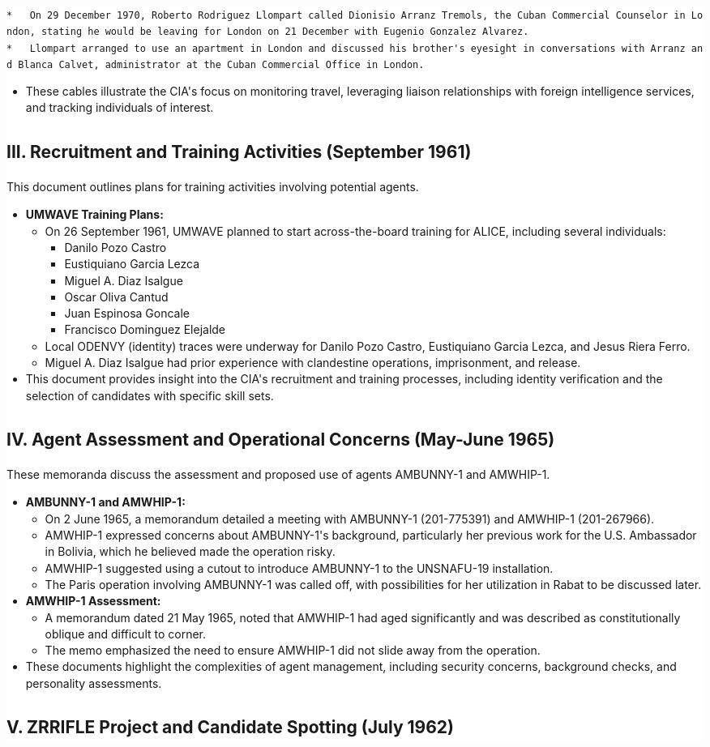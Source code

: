     *   On 29 December 1970, Roberto Rodriguez Llompart called Dionisio Arranz Tremols, the Cuban Commercial Counselor in London, stating he would be leaving for London on 21 December with Eugenio Gonzalez Alvarez.
    *   Llompart arranged to use an apartment in London and discussed his brother's eyesight in conversations with Arranz and Blanca Calvet, administrator at the Cuban Commercial Office in London.
*   These cables illustrate the CIA's focus on monitoring travel, leveraging liaison relationships with foreign intelligence services, and tracking individuals of interest.

## III. Recruitment and Training Activities (September 1961)

This document outlines plans for training activities involving potential agents.

*   **UMWAVE Training Plans:**
    *   On 26 September 1961, UMWAVE planned to start across-the-board training for ALICE, including several individuals:
        *   Danilo Pozo Castro
        *   Eustiquiano Garcia Lezca
        *   Miguel A. Diaz Isalgue
        *   Oscar Oliva Cantud
        *   Juan Espinosa Goncale
        *   Francisco Dominguez Elejalde
    *   Local ODENVY (identity) traces were underway for Danilo Pozo Castro, Eustiquiano Garcia Lezca, and Jesus Riera Ferro.
    *   Miguel A. Diaz Isalgue had prior experience with clandestine operations, imprisonment, and release.
*   This document provides insight into the CIA's recruitment and training processes, including identity verification and the selection of candidates with specific skill sets.

## IV. Agent Assessment and Operational Concerns (May-June 1965)

These memoranda discuss the assessment and proposed use of agents AMBUNNY-1 and AMWHIP-1.

*   **AMBUNNY-1 and AMWHIP-1:**
    *   On 2 June 1965, a memorandum detailed a meeting with AMBUNNY-1 (201-775391) and AMWHIP-1 (201-267966).
    *   AMWHIP-1 expressed concerns about AMBUNNY-1's background, particularly her previous work for the U.S. Ambassador in Bolivia, which he believed made the operation risky.
    *   AMWHIP-1 suggested using a cutout to introduce AMBUNNY-1 to the UNSNAFU-19 installation.
    *   The Paris operation involving AMBUNNY-1 was called off, with possibilities for her utilization in Rabat to be discussed later.
*   **AMWHIP-1 Assessment:**
    *   A memorandum dated 21 May 1965, noted that AMWHIP-1 had aged significantly and was described as constitutionally oblique and difficult to corner.
    *   The memo emphasized the need to ensure AMWHIP-1 did not slide away from the operation.
*   These documents highlight the complexities of agent management, including security concerns, background checks, and personality assessments.

## V. ZRRIFLE Project and Candidate Spotting (July 1962)
